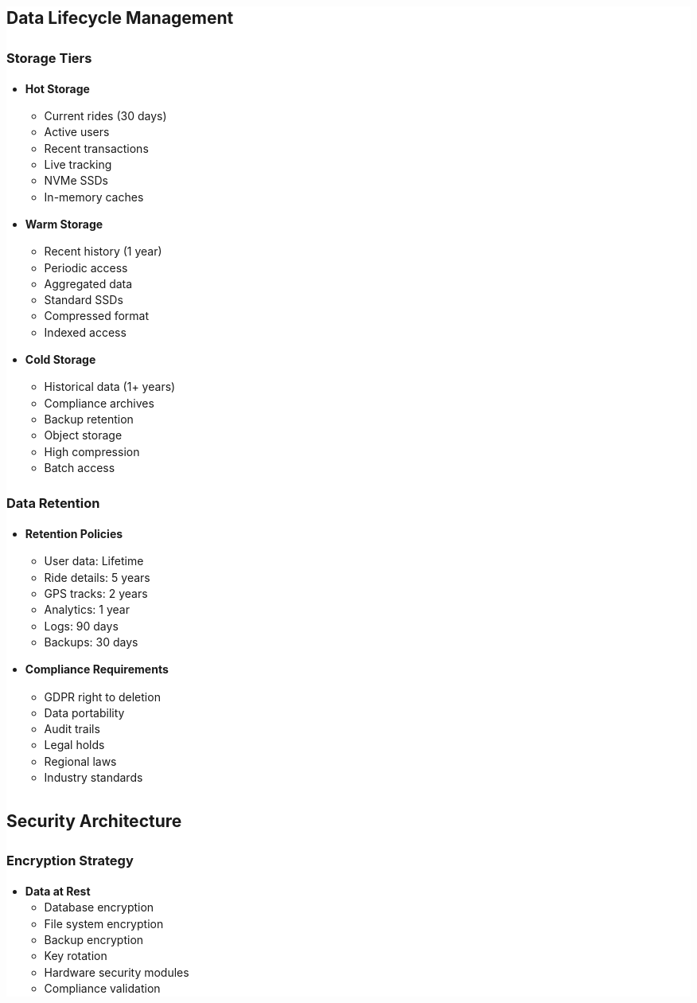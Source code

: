 ## Data Lifecycle Management

### Storage Tiers
- **Hot Storage**
  - Current rides (30 days)
  - Active users
  - Recent transactions
  - Live tracking
  - NVMe SSDs
  - In-memory caches

- **Warm Storage**
  - Recent history (1 year)
  - Periodic access
  - Aggregated data
  - Standard SSDs
  - Compressed format
  - Indexed access

- **Cold Storage**
  - Historical data (1+ years)
  - Compliance archives
  - Backup retention
  - Object storage
  - High compression
  - Batch access

### Data Retention
- **Retention Policies**
  - User data: Lifetime
  - Ride details: 5 years
  - GPS tracks: 2 years
  - Analytics: 1 year
  - Logs: 90 days
  - Backups: 30 days

- **Compliance Requirements**
  - GDPR right to deletion
  - Data portability
  - Audit trails
  - Legal holds
  - Regional laws
  - Industry standards

## Security Architecture

### Encryption Strategy
- **Data at Rest**
  - Database encryption
  - File system encryption
  - Backup encryption
  - Key rotation
  - Hardware security modules
  - Compliance validation

